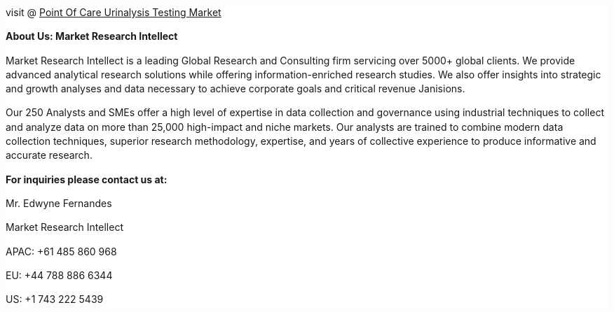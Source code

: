 visit&nbsp;@</strong>&nbsp;</span><span class="font-[700]"><a href="https://www.marketresearchintellect.com/product/global-point-of-care-urinalysis-testing-market/?utm_source=Linkedin&utm_medium=019" target="_blank" data-tracking-control-name="article-ssr-frontend-pulse_little-text-block" data-tracking-will-navigate="" data-test-link="">Point Of Care Urinalysis Testing Market</a></span></p><p><strong><span class="font-[700]">About Us: Market Research Intellect</span></strong></p><p><span class="">Market Research Intellect is a leading Global Research and Consulting firm servicing over 5000+ global clients. We provide advanced analytical research solutions while offering information-enriched research studies.&nbsp;</span>We also offer insights into strategic and growth analyses and data necessary to achieve corporate goals and critical revenue Janisions.</p><p><span class="">Our 250 Analysts and SMEs offer a high level of expertise in data collection and governance using industrial techniques to collect and analyze data on more than 25,000 high-impact and niche markets. Our analysts are trained to combine modern data collection techniques, superior research methodology, expertise, and years of collective experience to produce informative and accurate research.</span></p><p><strong>For inquiries please contact us at:</strong></p><p>Mr. Edwyne Fernandes</p><p>Market Research Intellect</p><p>APAC: +61 485 860 968</p><p>EU: +44 788 886 6344</p><p>US: +1 743 222 5439</p>